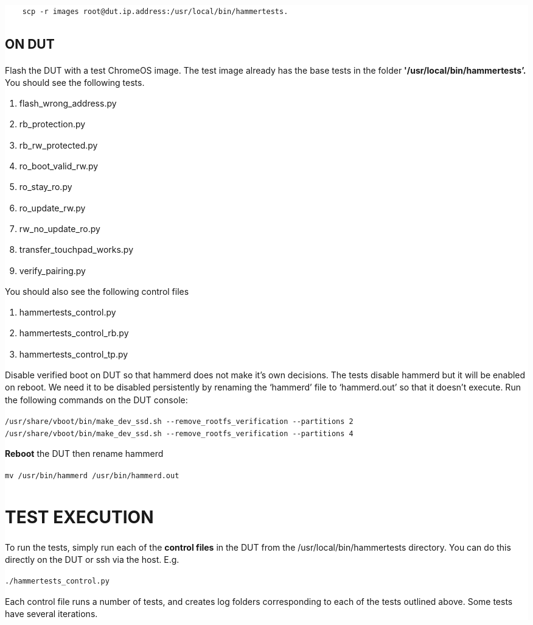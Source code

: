 		scp -r images root@dut.ip.address:/usr/local/bin/hammertests.



## ON DUT

Flash the DUT with a test ChromeOS image. The test image already has the base
tests in the folder **'/usr/local/bin/hammertests’.** You should see the
following tests.

1.  flash_wrong_address.py

2.  rb_protection.py

3.  rb_rw_protected.py

4.  ro_boot_valid_rw.py

5.  ro_stay_ro.py

6.  ro_update_rw.py

7.  rw_no_update_ro.py

8.  transfer_touchpad_works.py

9.  verify_pairing.py


You should also see the following control files

1.  hammertests_control.py

2.  hammertests_control_rb.py

3.  hammertests_control_tp.py


Disable verified boot on DUT so that hammerd does not make it’s own decisions.
The tests disable hammerd but it will be enabled on reboot. We need it to be
disabled persistently by renaming the ‘hammerd’ file to ‘hammerd.out’ so that
it doesn’t execute.
Run the following commands on the DUT console:

    /usr/share/vboot/bin/make_dev_ssd.sh --remove_rootfs_verification --partitions 2
    /usr/share/vboot/bin/make_dev_ssd.sh --remove_rootfs_verification --partitions 4

**Reboot** the DUT then rename hammerd

    mv /usr/bin/hammerd /usr/bin/hammerd.out

# TEST EXECUTION

To run the tests, simply run each of the **control files** in the DUT from the
/usr/local/bin/hammertests directory. You can do this directly on the DUT or ssh
via the host. E.g.

	./hammertests_control.py

Each control file runs a number of tests, and creates log folders corresponding
to each of the tests outlined above. Some tests have several iterations.
